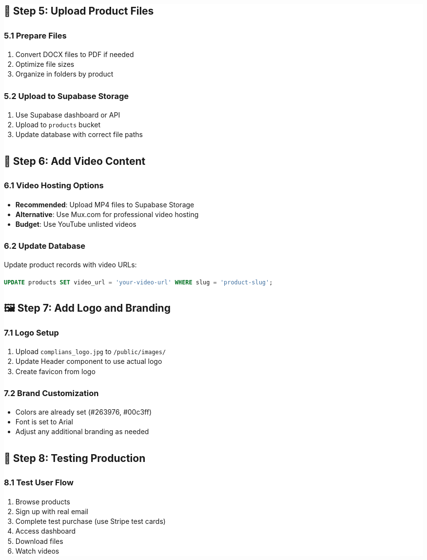 ## 📁 Step 5: Upload Product Files

### 5.1 Prepare Files
1. Convert DOCX files to PDF if needed
2. Optimize file sizes
3. Organize in folders by product

### 5.2 Upload to Supabase Storage
1. Use Supabase dashboard or API
2. Upload to `products` bucket
3. Update database with correct file paths

## 🎥 Step 6: Add Video Content

### 6.1 Video Hosting Options
- **Recommended**: Upload MP4 files to Supabase Storage
- **Alternative**: Use Mux.com for professional video hosting
- **Budget**: Use YouTube unlisted videos

### 6.2 Update Database
Update product records with video URLs:
```sql
UPDATE products SET video_url = 'your-video-url' WHERE slug = 'product-slug';
```

## 🖼️ Step 7: Add Logo and Branding

### 7.1 Logo Setup
1. Upload `complians_logo.jpg` to `/public/images/`
2. Update Header component to use actual logo
3. Create favicon from logo

### 7.2 Brand Customization
- Colors are already set (#263976, #00c3ff)
- Font is set to Arial
- Adjust any additional branding as needed

## 🧪 Step 8: Testing Production

### 8.1 Test User Flow
1. Browse products
2. Sign up with real email
3. Complete test purchase (use Stripe test cards)
4. Access dashboard
5. Download files
6. Watch videos
